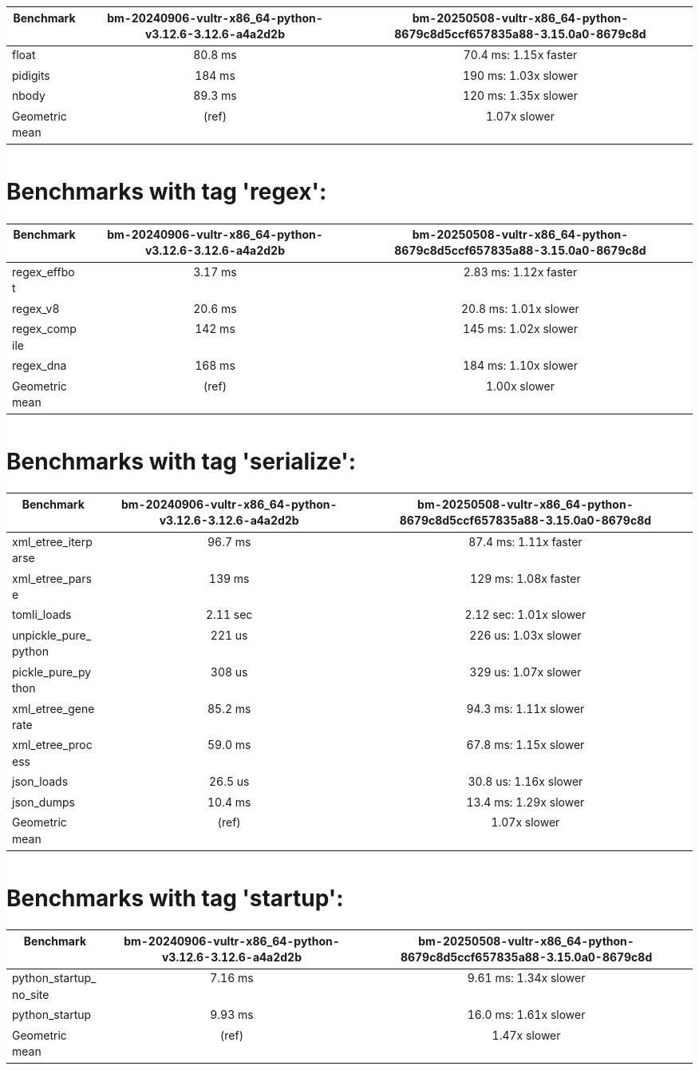 | Benchmark      | bm-20240906-vultr-x86_64-python-v3.12.6-3.12.6-a4a2d2b | bm-20250508-vultr-x86_64-python-8679c8d5ccf657835a88-3.15.0a0-8679c8d |
|----------------|:------------------------------------------------------:|:---------------------------------------------------------------------:|
| float          | 80.8 ms                                                | 70.4 ms: 1.15x faster                                                 |
| pidigits       | 184 ms                                                 | 190 ms: 1.03x slower                                                  |
| nbody          | 89.3 ms                                                | 120 ms: 1.35x slower                                                  |
| Geometric mean | (ref)                                                  | 1.07x slower                                                          |

Benchmarks with tag 'regex':
============================

| Benchmark      | bm-20240906-vultr-x86_64-python-v3.12.6-3.12.6-a4a2d2b | bm-20250508-vultr-x86_64-python-8679c8d5ccf657835a88-3.15.0a0-8679c8d |
|----------------|:------------------------------------------------------:|:---------------------------------------------------------------------:|
| regex_effbot   | 3.17 ms                                                | 2.83 ms: 1.12x faster                                                 |
| regex_v8       | 20.6 ms                                                | 20.8 ms: 1.01x slower                                                 |
| regex_compile  | 142 ms                                                 | 145 ms: 1.02x slower                                                  |
| regex_dna      | 168 ms                                                 | 184 ms: 1.10x slower                                                  |
| Geometric mean | (ref)                                                  | 1.00x slower                                                          |

Benchmarks with tag 'serialize':
================================

| Benchmark            | bm-20240906-vultr-x86_64-python-v3.12.6-3.12.6-a4a2d2b | bm-20250508-vultr-x86_64-python-8679c8d5ccf657835a88-3.15.0a0-8679c8d |
|----------------------|:------------------------------------------------------:|:---------------------------------------------------------------------:|
| xml_etree_iterparse  | 96.7 ms                                                | 87.4 ms: 1.11x faster                                                 |
| xml_etree_parse      | 139 ms                                                 | 129 ms: 1.08x faster                                                  |
| tomli_loads          | 2.11 sec                                               | 2.12 sec: 1.01x slower                                                |
| unpickle_pure_python | 221 us                                                 | 226 us: 1.03x slower                                                  |
| pickle_pure_python   | 308 us                                                 | 329 us: 1.07x slower                                                  |
| xml_etree_generate   | 85.2 ms                                                | 94.3 ms: 1.11x slower                                                 |
| xml_etree_process    | 59.0 ms                                                | 67.8 ms: 1.15x slower                                                 |
| json_loads           | 26.5 us                                                | 30.8 us: 1.16x slower                                                 |
| json_dumps           | 10.4 ms                                                | 13.4 ms: 1.29x slower                                                 |
| Geometric mean       | (ref)                                                  | 1.07x slower                                                          |

Benchmarks with tag 'startup':
==============================

| Benchmark              | bm-20240906-vultr-x86_64-python-v3.12.6-3.12.6-a4a2d2b | bm-20250508-vultr-x86_64-python-8679c8d5ccf657835a88-3.15.0a0-8679c8d |
|------------------------|:------------------------------------------------------:|:---------------------------------------------------------------------:|
| python_startup_no_site | 7.16 ms                                                | 9.61 ms: 1.34x slower                                                 |
| python_startup         | 9.93 ms                                                | 16.0 ms: 1.61x slower                                                 |
| Geometric mean         | (ref)                                                  | 1.47x slower                                                          |
